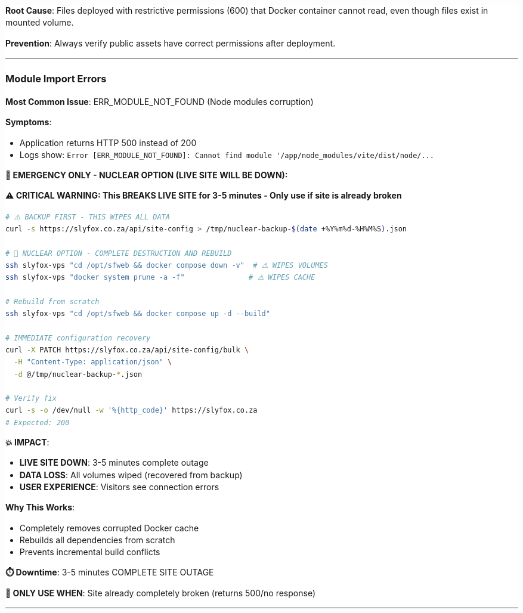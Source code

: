 **Root Cause**: Files deployed with restrictive permissions (600) that Docker container cannot read, even though files exist in mounted volume.

**Prevention**: Always verify public assets have correct permissions after deployment.

---

### **Module Import Errors**

**Most Common Issue**: ERR_MODULE_NOT_FOUND (Node modules corruption)

**Symptoms**: 
- Application returns HTTP 500 instead of 200
- Logs show: `Error [ERR_MODULE_NOT_FOUND]: Cannot find module '/app/node_modules/vite/dist/node/...`

**🚨 EMERGENCY ONLY - NUCLEAR OPTION (LIVE SITE WILL BE DOWN):**

**⚠️ CRITICAL WARNING: This BREAKS LIVE SITE for 3-5 minutes - Only use if site is already broken**

```bash
# ⚠️ BACKUP FIRST - THIS WIPES ALL DATA
curl -s https://slyfox.co.za/api/site-config > /tmp/nuclear-backup-$(date +%Y%m%d-%H%M%S).json

# 🚨 NUCLEAR OPTION - COMPLETE DESTRUCTION AND REBUILD
ssh slyfox-vps "cd /opt/sfweb && docker compose down -v"  # ⚠️ WIPES VOLUMES
ssh slyfox-vps "docker system prune -a -f"               # ⚠️ WIPES CACHE

# Rebuild from scratch 
ssh slyfox-vps "cd /opt/sfweb && docker compose up -d --build"

# IMMEDIATE configuration recovery
curl -X PATCH https://slyfox.co.za/api/site-config/bulk \
  -H "Content-Type: application/json" \
  -d @/tmp/nuclear-backup-*.json

# Verify fix
curl -s -o /dev/null -w '%{http_code}' https://slyfox.co.za
# Expected: 200
```

**💥 IMPACT**: 
- **LIVE SITE DOWN**: 3-5 minutes complete outage
- **DATA LOSS**: All volumes wiped (recovered from backup)
- **USER EXPERIENCE**: Visitors see connection errors

**Why This Works**: 
- Completely removes corrupted Docker cache
- Rebuilds all dependencies from scratch  
- Prevents incremental build conflicts

**⏱️ Downtime**: 3-5 minutes COMPLETE SITE OUTAGE

**🚨 ONLY USE WHEN**: Site already completely broken (returns 500/no response)

---
